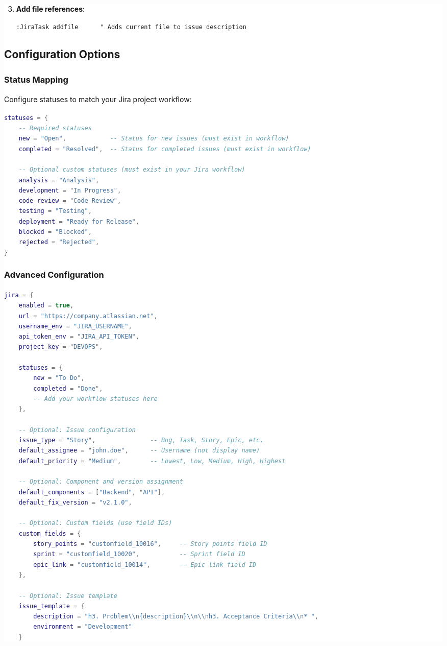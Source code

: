 3. **Add file references**:
   ```vim
   :JiraTask addfile      " Adds current file to issue description
   ```

## Configuration Options

### Status Mapping

Configure statuses to match your Jira project workflow:

```lua
statuses = {
    -- Required statuses
    new = "Open",            -- Status for new issues (must exist in workflow)
    completed = "Resolved",  -- Status for completed issues (must exist in workflow)
    
    -- Optional custom statuses (must exist in your Jira workflow)
    analysis = "Analysis",
    development = "In Progress", 
    code_review = "Code Review",
    testing = "Testing",
    deployment = "Ready for Release",
    blocked = "Blocked",
    rejected = "Rejected",
}
```

### Advanced Configuration

```lua
jira = {
    enabled = true,
    url = "https://company.atlassian.net",
    username_env = "JIRA_USERNAME",
    api_token_env = "JIRA_API_TOKEN", 
    project_key = "DEVOPS",
    
    statuses = {
        new = "To Do",
        completed = "Done",
        -- Add your workflow statuses here
    },
    
    -- Optional: Issue configuration  
    issue_type = "Story",               -- Bug, Task, Story, Epic, etc.
    default_assignee = "john.doe",      -- Username (not display name)
    default_priority = "Medium",        -- Lowest, Low, Medium, High, Highest
    
    -- Optional: Component and version assignment
    default_components = ["Backend", "API"],
    default_fix_version = "v2.1.0",
    
    -- Optional: Custom fields (use field IDs)
    custom_fields = {
        story_points = "customfield_10016",     -- Story points field ID
        sprint = "customfield_10020",           -- Sprint field ID  
        epic_link = "customfield_10014",        -- Epic link field ID
    },
    
    -- Optional: Issue template
    issue_template = {
        description = "h3. Problem\\n{description}\\n\\nh3. Acceptance Criteria\\n* ",
        environment = "Development"
    }
```